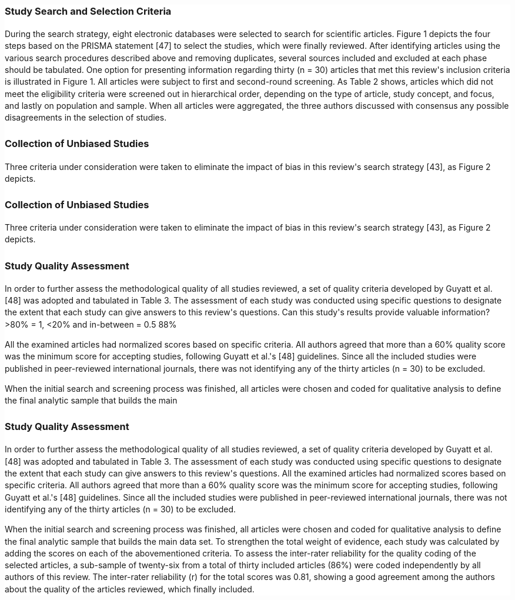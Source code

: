 ### Study Search and Selection Criteria

During the search strategy, eight electronic databases were selected to search for scientific articles. Figure 1 depicts the four steps based on the PRISMA statement [47] to select the studies, which were finally reviewed. After identifying articles using the various search procedures described above and removing duplicates, several sources included and excluded at each phase should be tabulated. One option for presenting information regarding thirty (n = 30) articles that met this review's inclusion criteria is illustrated in Figure 1. All articles were subject to first and second-round screening. As Table 2 shows, articles which did not meet the eligibility criteria were screened out in hierarchical order, depending on the type of article, study concept, and focus, and lastly on population and sample. When all articles were aggregated, the three authors discussed with consensus any possible disagreements in the selection of studies. 


### Collection of Unbiased Studies

Three criteria under consideration were taken to eliminate the impact of bias in this review's search strategy [43], as Figure 2 depicts. 


### Collection of Unbiased Studies

Three criteria under consideration were taken to eliminate the impact of bias in this review's search strategy [43], as Figure 2 depicts. 


### Study Quality Assessment

In order to further assess the methodological quality of all studies reviewed, a set of quality criteria developed by Guyatt et al. [48] was adopted and tabulated in Table 3. The assessment of each study was conducted using specific questions to designate the extent that each study can give answers to this review's questions. Can this study's results provide valuable information? >80% = 1, <20% and in-between = 0.5 88%

All the examined articles had normalized scores based on specific criteria. All authors agreed that more than a 60% quality score was the minimum score for accepting studies, following Guyatt et al.'s [48] guidelines. Since all the included studies were published in peer-reviewed international journals, there was not identifying any of the thirty articles (n = 30) to be excluded.

When the initial search and screening process was finished, all articles were chosen and coded for qualitative analysis to define the final analytic sample that builds the main 


### Study Quality Assessment

In order to further assess the methodological quality of all studies reviewed, a set of quality criteria developed by Guyatt et al. [48] was adopted and tabulated in Table 3. The assessment of each study was conducted using specific questions to designate the extent that each study can give answers to this review's questions. All the examined articles had normalized scores based on specific criteria. All authors agreed that more than a 60% quality score was the minimum score for accepting studies, following Guyatt et al.'s [48] guidelines. Since all the included studies were published in peer-reviewed international journals, there was not identifying any of the thirty articles (n = 30) to be excluded.

When the initial search and screening process was finished, all articles were chosen and coded for qualitative analysis to define the final analytic sample that builds the main data set. To strengthen the total weight of evidence, each study was calculated by adding the scores on each of the abovementioned criteria. To assess the inter-rater reliability for the quality coding of the selected articles, a sub-sample of twenty-six from a total of thirty included articles (86%) were coded independently by all authors of this review. The inter-rater reliability (r) for the total scores was 0.81, showing a good agreement among the authors about the quality of the articles reviewed, which finally included.
